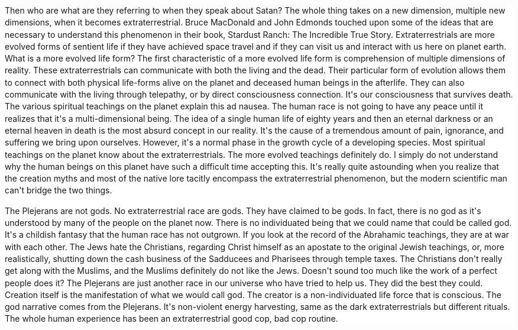 
Then who are what are they referring to when they speak about Satan?
The whole thing takes on a new dimension,
multiple new dimensions,
when it becomes extraterrestrial.
Bruce MacDonald and John Edmonds touched upon some of the ideas that are necessary to understand this phenomenon in their book,
Stardust Ranch:
The Incredible True Story.
Extraterrestrials are more evolved forms of sentient life if they have achieved space travel and if they can visit us and interact with us here on planet earth.
What is a more evolved life form?
The first characteristic of a more evolved life form is comprehension of multiple dimensions of reality.
These extraterrestrials can communicate with both the living and the dead.
Their particular form of evolution allows them to connect with both physical life-forms alive on the planet and deceased human beings in the afterlife.
They can also communicate with the living through telepathy,
or by direct consciousness connection.
It's our consciousness that survives death.
The various spiritual teachings on the planet explain this ad nausea.
The human race is not going to have any peace until it realizes that it's a multi-dimensional being.
The idea of a single human life of eighty years and then an eternal darkness or an eternal heaven in death is the most absurd concept in our reality.
It's the cause of a tremendous amount of pain,
ignorance,
and suffering we bring upon ourselves.
However,
it's a normal phase in the growth cycle of a developing species.
Most spiritual teachings on the planet know about the extraterrestrials.
The more evolved teachings definitely do.
I simply do not understand why the human beings on this planet have such a difficult time accepting this.
It's really quite astounding when you realize that the creation myths and most of the native lore tacitly encompass the extraterrestrial phenomenon,
but the modern scientific man can't bridge the two things.


The Plejerans are not gods.
No extraterrestrial race are gods.
They have claimed to be gods.
In fact,
there is no god as it's understood by many of the people on the planet now.
There is no individuated being that we could name that could be called god.
It's a childish fantasy that the human race has not outgrown.
If you look at the record of the Abrahamic teachings,
they are at war with each other.
The Jews hate the Christians,
regarding Christ himself as an apostate to the original Jewish teachings,
or,
more realistically,
shutting down the cash business of the Sadducees and Pharisees through temple taxes.
The Christians don't really get along with the Muslims,
and the Muslims definitely do not like the Jews.
Doesn't sound too much like the work of a perfect people does it?
The Plejerans are just another race in our universe who have tried to help us.
They did the best they could.
Creation itself is the manifestation of what we would call god.
The creator is a non-individuated life force that is conscious.
The god narrative comes from the Plejerans.
It's non-violent energy harvesting,
same as the dark extraterrestrials but different rituals. 
The whole human experience has been an extraterrestrial good cop,
bad cop routine.